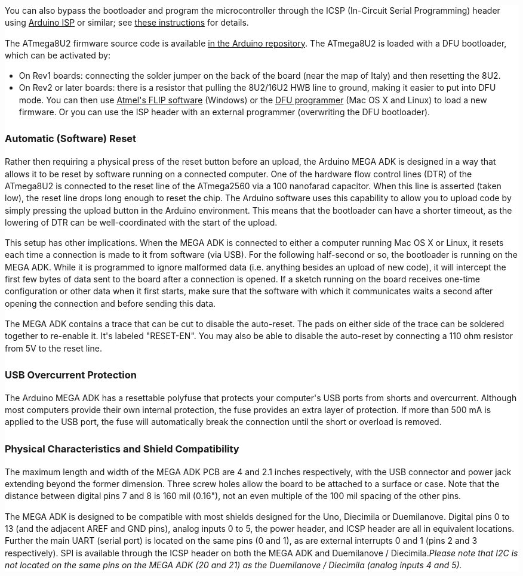 You can also bypass the bootloader and program the microcontroller through the ICSP (In-Circuit Serial Programming) header using [Arduino ISP](https://www.arduino.cc/en/Main/ArduinoISP) or similar; see [these instructions](https://www.arduino.cc/en/Hacking/Programmer) for details.

The ATmega8U2 firmware source code is available [in the Arduino repository](http://github.com/arduino/Arduino/tree/master/hardware/arduino/firmwares/). The ATmega8U2 is loaded with a DFU bootloader, which can be activated by:

* On Rev1 boards: connecting the solder jumper on the back of the board (near the map of Italy) and then resetting the 8U2.
* On Rev2 or later boards: there is a resistor that pulling the 8U2/16U2 HWB line to ground, making it easier to put into DFU mode. You can then use [Atmel's FLIP software](http://www.atmel.com/dyn/products/tools_card.asp?tool_id=3886) (Windows) or the [DFU programmer](http://dfu-programmer.sourceforge.net/) (Mac OS X and Linux) to load a new firmware. Or you can use the ISP header with an external programmer (overwriting the DFU bootloader).

### Automatic (Software) Reset

Rather then requiring a physical press of the reset button before an upload, the Arduino MEGA ADK is designed in a way that allows it to be reset by software running on a connected computer. One of the hardware flow control lines (DTR) of the ATmega8U2 is connected to the reset line of the ATmega2560 via a 100 nanofarad capacitor. When this line is asserted (taken low), the reset line drops long enough to reset the chip. The Arduino software uses this capability to allow you to upload code by simply pressing the upload button in the Arduino environment. This means that the bootloader can have a shorter timeout, as the lowering of DTR can be well-coordinated with the start of the upload.

This setup has other implications. When the MEGA ADK is connected to either a computer running Mac OS X or Linux, it resets each time a connection is made to it from software (via USB). For the following half-second or so, the bootloader is running on the MEGA ADK. While it is programmed to ignore malformed data (i.e. anything besides an upload of new code), it will intercept the first few bytes of data sent to the board after a connection is opened. If a sketch running on the board receives one-time configuration or other data when it first starts, make sure that the software with which it communicates waits a second after opening the connection and before sending this data.

The MEGA ADK contains a trace that can be cut to disable the auto-reset. The pads on either side of the trace can be soldered together to re-enable it. It's labeled "RESET-EN". You may also be able to disable the auto-reset by connecting a 110 ohm resistor from 5V to the reset line.

### USB Overcurrent Protection

The Arduino MEGA ADK has a resettable polyfuse that protects your computer's USB ports from shorts and overcurrent. Although most computers provide their own internal protection, the fuse provides an extra layer of protection. If more than 500 mA is applied to the USB port, the fuse will automatically break the connection until the short or overload is removed.

### Physical Characteristics and Shield Compatibility

The maximum length and width of the MEGA ADK PCB are 4 and 2.1 inches respectively, with the USB connector and power jack extending beyond the former dimension. Three screw holes allow the board to be attached to a surface or case. Note that the distance between digital pins 7 and 8 is 160 mil (0.16"), not an even multiple of the 100 mil spacing of the other pins.

The MEGA ADK is designed to be compatible with most shields designed for the Uno, Diecimila or Duemilanove. Digital pins 0 to 13 (and the adjacent AREF and GND pins), analog inputs 0 to 5, the power header, and ICSP header are all in equivalent locations. Further the main UART (serial port) is located on the same pins (0 and 1), as are external interrupts 0 and 1 (pins 2 and 3 respectively). SPI is available through the ICSP header on both the MEGA ADK and Duemilanove / Diecimila.*Please note that I2C is not located on the same pins on the MEGA ADK (20 and 21) as the Duemilanove / Diecimila (analog inputs 4 and 5).*
